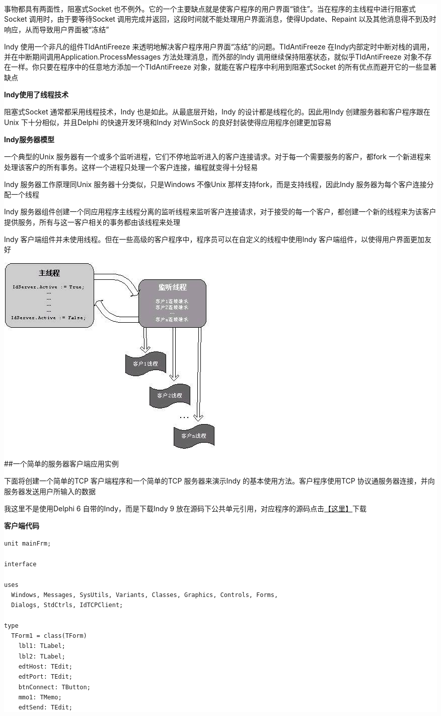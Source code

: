 事物都具有两面性，阻塞式Socket 也不例外。它的一个主要缺点就是使客户程序的用户界面“锁住”。当在程序的主线程中进行阻塞式Socket 调用时，由于要等待Socket 调用完成并返回，这段时间就不能处理用户界面消息，使得Update、Repaint 以及其他消息得不到及时响应，从而导致用户界面被“冻结”

Indy 使用一个非凡的组件TIdAntiFreeze 来透明地解决客户程序用户界面“冻结”的问题。TIdAntiFreeze 在Indy内部定时中断对栈的调用，并在中断期间调用Application.ProcessMessages 方法处理消息，而外部的Indy 调用继续保持阻塞状态，就似乎TIdAntiFreeze 对象不存在一样。你只要在程序中的任意地方添加一个TIdAntiFreeze 对象，就能在客户程序中利用到阻塞式Socket 的所有优点而避开它的一些显著缺点

**Indy使用了线程技术**

阻塞式Socket 通常都采用线程技术，Indy 也是如此。从最底层开始，Indy 的设计都是线程化的。因此用Indy 创建服务器和客户程序跟在Unix 下十分相似，并且Delphi 的快速开发环境和Indy 对WinSock 的良好封装使得应用程序创建更加容易

**Indy服务器模型**

一个典型的Unix 服务器有一个或多个监听进程，它们不停地监听进入的客户连接请求。对于每一个需要服务的客户，都fork 一个新进程来处理该客户的所有事务。这样一个进程只处理一个客户连接，编程就变得十分轻易

Indy 服务器工作原理同Unix 服务器十分类似，只是Windows 不像Unix 那样支持fork，而是支持线程，因此Indy 服务器为每个客户连接分配一个线程

Indy 服务器组件创建一个同应用程序主线程分离的监听线程来监听客户连接请求，对于接受的每一个客户，都创建一个新的线程来为该客户提供服务，所有与这一客户相关的事务都由该线程来处理

Indy 客户端组件并未使用线程。但在一些高级的客户程序中，程序员可以在自定义的线程中使用Indy 客户端组件，以使得用户界面更加友好

![image](../media/image/2016-09-20/01.jpg)

##一个简单的服务器客户端应用实例

下面将创建一个简单的TCP 客户端程序和一个简单的TCP 服务器来演示Indy 的基本使用方法。客户程序使用TCP 协议通服务器连接，并向服务器发送用户所输入的数据

我这里不是使用Delphi 6 自带的Indy，而是下载Indy 9 放在源码下公共单元引用，对应程序的源码点击[【这里】](../download/20160920/Example.zip)下载

**客户端代码**

```
unit mainFrm;

interface

uses
  Windows, Messages, SysUtils, Variants, Classes, Graphics, Controls, Forms,
  Dialogs, StdCtrls, IdTCPClient;

type
  TForm1 = class(TForm)
    lbl1: TLabel;
    lbl2: TLabel;
    edtHost: TEdit;
    edtPort: TEdit;
    btnConnect: TButton;
    mmo1: TMemo;
    edtSend: TEdit;
```